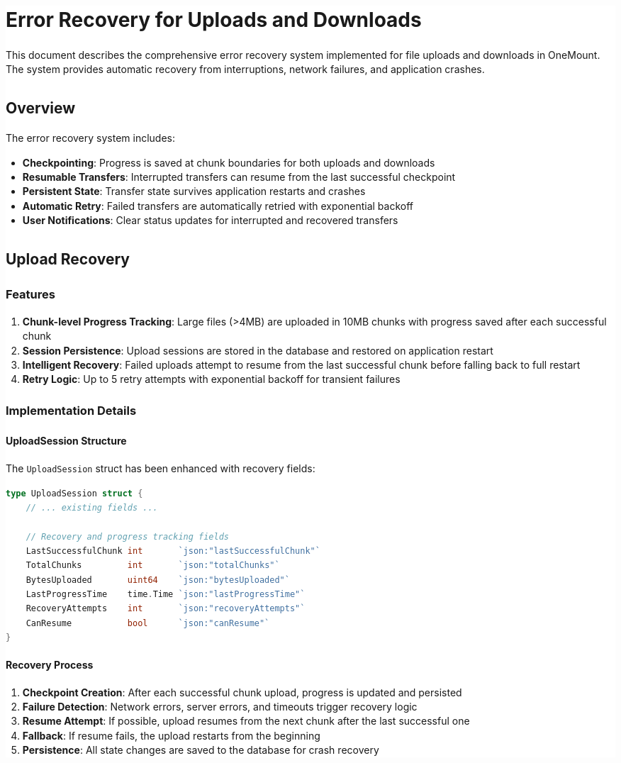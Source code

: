 # Error Recovery for Uploads and Downloads

This document describes the comprehensive error recovery system implemented for file uploads and downloads in OneMount. The system provides automatic recovery from interruptions, network failures, and application crashes.

## Overview

The error recovery system includes:

- **Checkpointing**: Progress is saved at chunk boundaries for both uploads and downloads
- **Resumable Transfers**: Interrupted transfers can resume from the last successful checkpoint
- **Persistent State**: Transfer state survives application restarts and crashes
- **Automatic Retry**: Failed transfers are automatically retried with exponential backoff
- **User Notifications**: Clear status updates for interrupted and recovered transfers

## Upload Recovery

### Features

1. **Chunk-level Progress Tracking**: Large files (>4MB) are uploaded in 10MB chunks with progress saved after each successful chunk
2. **Session Persistence**: Upload sessions are stored in the database and restored on application restart
3. **Intelligent Recovery**: Failed uploads attempt to resume from the last successful chunk before falling back to full restart
4. **Retry Logic**: Up to 5 retry attempts with exponential backoff for transient failures

### Implementation Details

#### UploadSession Structure

The `UploadSession` struct has been enhanced with recovery fields:

```go
type UploadSession struct {
    // ... existing fields ...
    
    // Recovery and progress tracking fields
    LastSuccessfulChunk int       `json:"lastSuccessfulChunk"`
    TotalChunks         int       `json:"totalChunks"`
    BytesUploaded       uint64    `json:"bytesUploaded"`
    LastProgressTime    time.Time `json:"lastProgressTime"`
    RecoveryAttempts    int       `json:"recoveryAttempts"`
    CanResume           bool      `json:"canResume"`
}
```

#### Recovery Process

1. **Checkpoint Creation**: After each successful chunk upload, progress is updated and persisted
2. **Failure Detection**: Network errors, server errors, and timeouts trigger recovery logic
3. **Resume Attempt**: If possible, upload resumes from the next chunk after the last successful one
4. **Fallback**: If resume fails, the upload restarts from the beginning
5. **Persistence**: All state changes are saved to the database for crash recovery
